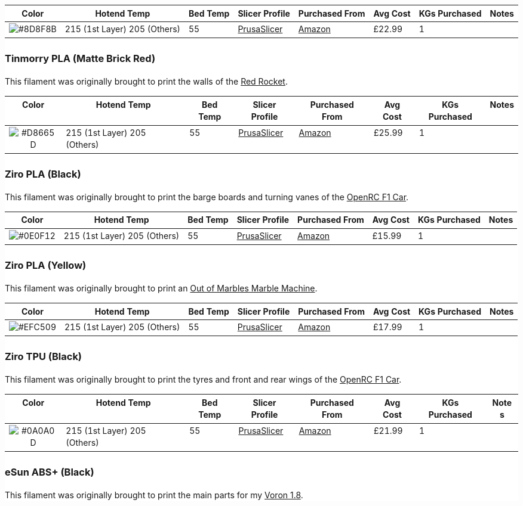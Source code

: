 |                            Color                             | Hotend Temp                  | Bed Temp | Slicer Profile                                                                                                                          | Purchased From                                           | Avg Cost | KGs Purchased | Notes |
| :----------------------------------------------------------: | ---------------------------- | -------- | --------------------------------------------------------------------------------------------------------------------------------------- | -------------------------------------------------------- | -------- | ------------- | ----- |
| ![#8D8F8B](https://via.placeholder.com/13/8D8F8B/8D8F8B.png) | 215 (1st Layer) 205 (Others) | 55       | [PrusaSlicer](<https://github.com/mikepthomas/3dprinting/blob/main/Slicer%20Profiles/PrusaSlicer/filament/Tinmorry%20PLA%20(Grey).ini>) | [Amazon](https://www.amazon.co.uk/gp/product/B089YX78N5) | £22.99   | 1             |       |

### Tinmorry PLA (Matte Brick Red)

This filament was originally brought to print the walls of the [Red Rocket](red-rocket.md).

|                            Color                             | Hotend Temp                  | Bed Temp | Slicer Profile                                                                                                                                         | Purchased From                                           | Avg Cost | KGs Purchased | Notes |
| :----------------------------------------------------------: | ---------------------------- | -------- | ------------------------------------------------------------------------------------------------------------------------------------------------------ | -------------------------------------------------------- | -------- | ------------- | ----- |
| ![#D8665D](https://via.placeholder.com/13/D8665D/D8665D.png) | 215 (1st Layer) 205 (Others) | 55       | [PrusaSlicer](<https://github.com/mikepthomas/3dprinting/blob/main/Slicer%20Profiles/PrusaSlicer/filament/Tinmorry%20PLA%20(Matte%20Brick%20Red).ini>) | [Amazon](https://www.amazon.co.uk/gp/product/B08PKMRVCS) | £25.99   | 1             |       |

### Ziro PLA (Black)

This filament was originally brought to print the barge boards and turning vanes of the [OpenRC F1 Car](openrc-f1.md).

|                            Color                             | Hotend Temp                  | Bed Temp | Slicer Profile                                                                                                                       | Purchased From                                           | Avg Cost | KGs Purchased | Notes |
| :----------------------------------------------------------: | ---------------------------- | -------- | ------------------------------------------------------------------------------------------------------------------------------------ | -------------------------------------------------------- | -------- | ------------- | ----- |
| ![#0E0F12](https://via.placeholder.com/13/0E0F12/0E0F12.png) | 215 (1st Layer) 205 (Others) | 55       | [PrusaSlicer](<https://github.com/mikepthomas/3dprinting/blob/main/Slicer%20Profiles/PrusaSlicer/filament/Ziro%20PLA%20(Black).ini>) | [Amazon](https://www.amazon.co.uk/gp/product/B073WX3T91) | £15.99   | 1             |       |

### Ziro PLA (Yellow)

This filament was originally brought to print an [Out of Marbles Marble Machine](https://outofmarbles.com/).

|                            Color                             | Hotend Temp                  | Bed Temp | Slicer Profile                                                                                                                        | Purchased From                                           | Avg Cost | KGs Purchased | Notes |
| :----------------------------------------------------------: | ---------------------------- | -------- | ------------------------------------------------------------------------------------------------------------------------------------- | -------------------------------------------------------- | -------- | ------------- | ----- |
| ![#EFC509](https://via.placeholder.com/13/EFC509/EFC509.png) | 215 (1st Layer) 205 (Others) | 55       | [PrusaSlicer](<https://github.com/mikepthomas/3dprinting/blob/main/Slicer%20Profiles/PrusaSlicer/filament/Ziro%20PLA%20(Yellow).ini>) | [Amazon](https://www.amazon.co.uk/gp/product/B075M5KQ6D) | £17.99   | 1             |       |

### Ziro TPU (Black)

This filament was originally brought to print the tyres and front and rear wings of the [OpenRC F1 Car](openrc-f1.md).

|                            Color                             | Hotend Temp                  | Bed Temp | Slicer Profile                                                                                                                       | Purchased From                                           | Avg Cost | KGs Purchased | Notes |
| :----------------------------------------------------------: | ---------------------------- | -------- | ------------------------------------------------------------------------------------------------------------------------------------ | -------------------------------------------------------- | -------- | ------------- | ----- |
| ![#0A0A0D](https://via.placeholder.com/13/0A0A0D/0A0A0D.png) | 215 (1st Layer) 205 (Others) | 55       | [PrusaSlicer](<https://github.com/mikepthomas/3dprinting/blob/main/Slicer%20Profiles/PrusaSlicer/filament/Ziro%20TPU%20(Black).ini>) | [Amazon](https://www.amazon.co.uk/gp/product/B01INRE4X0) | £21.99   | 1             |       |

### eSun ABS+ (Black)

This filament was originally brought to print the main parts for my [Voron 1.8](printer-voron-1.8.md).
